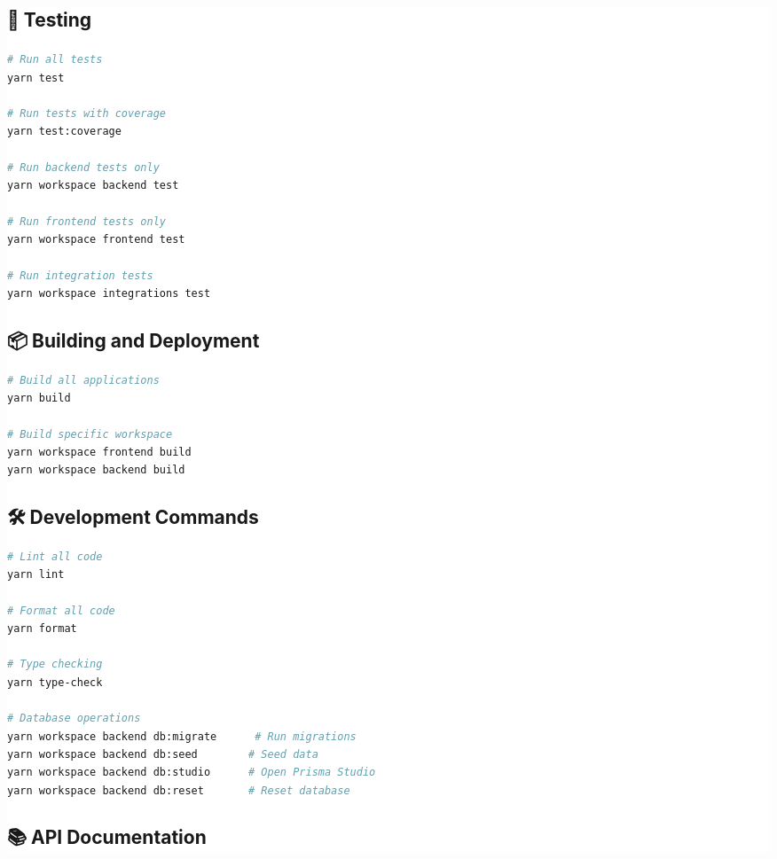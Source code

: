 ## 🧪 Testing

```bash
# Run all tests
yarn test

# Run tests with coverage
yarn test:coverage

# Run backend tests only
yarn workspace backend test

# Run frontend tests only
yarn workspace frontend test

# Run integration tests
yarn workspace integrations test
```

## 📦 Building and Deployment

```bash
# Build all applications
yarn build

# Build specific workspace
yarn workspace frontend build
yarn workspace backend build
```

## 🛠️ Development Commands

```bash
# Lint all code
yarn lint

# Format all code
yarn format

# Type checking
yarn type-check

# Database operations
yarn workspace backend db:migrate      # Run migrations
yarn workspace backend db:seed        # Seed data
yarn workspace backend db:studio      # Open Prisma Studio
yarn workspace backend db:reset       # Reset database
```

## 📚 API Documentation
